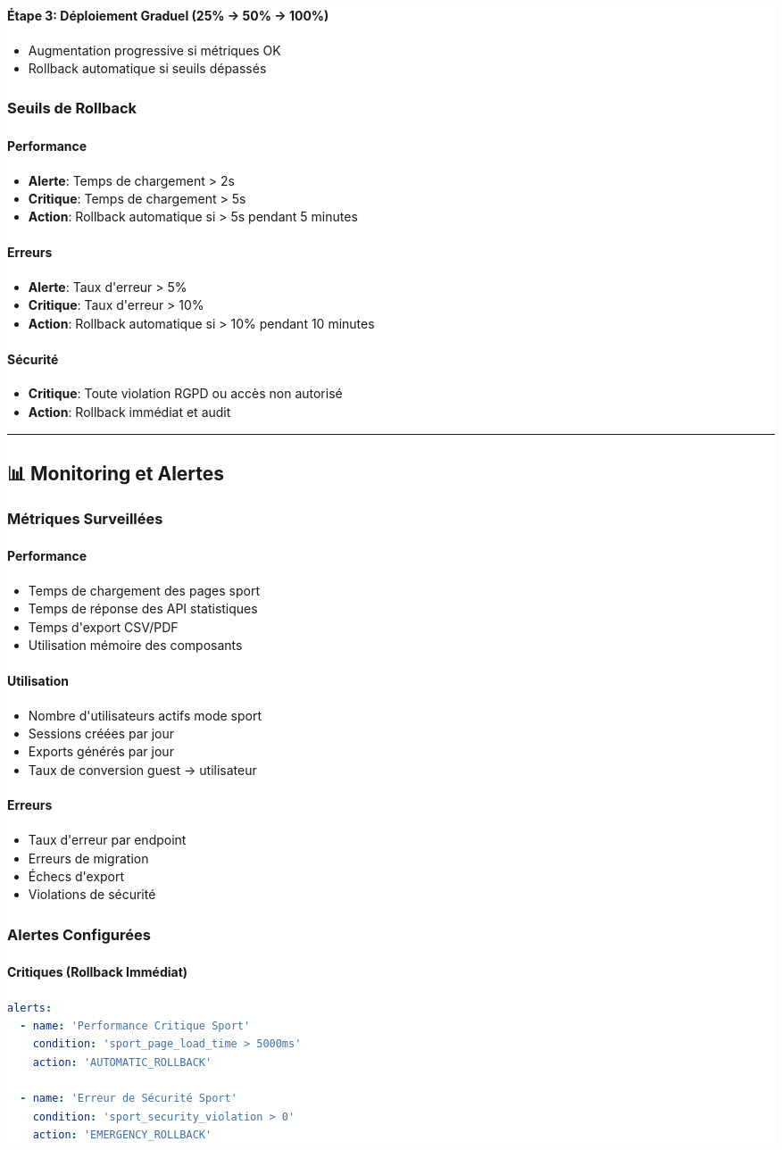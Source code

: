 #### Étape 3: Déploiement Graduel (25% → 50% → 100%)
- Augmentation progressive si métriques OK
- Rollback automatique si seuils dépassés

### Seuils de Rollback

#### Performance
- **Alerte**: Temps de chargement > 2s
- **Critique**: Temps de chargement > 5s
- **Action**: Rollback automatique si > 5s pendant 5 minutes

#### Erreurs
- **Alerte**: Taux d'erreur > 5%
- **Critique**: Taux d'erreur > 10%
- **Action**: Rollback automatique si > 10% pendant 10 minutes

#### Sécurité
- **Critique**: Toute violation RGPD ou accès non autorisé
- **Action**: Rollback immédiat et audit

---

## 📊 Monitoring et Alertes

### Métriques Surveillées

#### Performance
- Temps de chargement des pages sport
- Temps de réponse des API statistiques
- Temps d'export CSV/PDF
- Utilisation mémoire des composants

#### Utilisation
- Nombre d'utilisateurs actifs mode sport
- Sessions créées par jour
- Exports générés par jour
- Taux de conversion guest → utilisateur

#### Erreurs
- Taux d'erreur par endpoint
- Erreurs de migration
- Échecs d'export
- Violations de sécurité

### Alertes Configurées

#### Critiques (Rollback Immédiat)
```yaml
alerts:
  - name: 'Performance Critique Sport'
    condition: 'sport_page_load_time > 5000ms'
    action: 'AUTOMATIC_ROLLBACK'
    
  - name: 'Erreur de Sécurité Sport'
    condition: 'sport_security_violation > 0'
    action: 'EMERGENCY_ROLLBACK'
```
